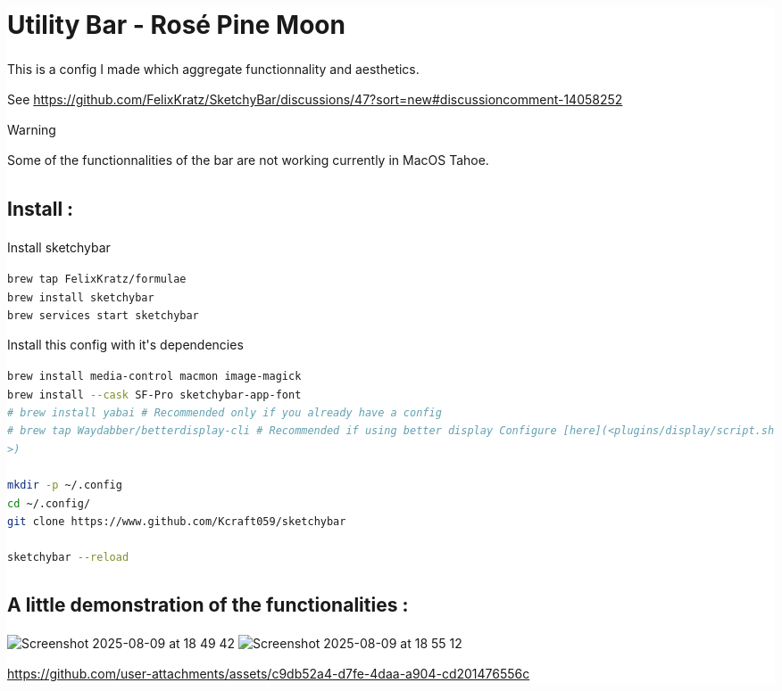 # Utility Bar - Rosé Pine Moon

This is a config I made which aggregate functionnality and aesthetics.

See https://github.com/FelixKratz/SketchyBar/discussions/47?sort=new#discussioncomment-14058252

> [!WARNING] 
> Some of the functionnalities of the bar are not working currently in MacOS Tahoe.

## Install :

Install sketchybar

```sh
brew tap FelixKratz/formulae
brew install sketchybar
brew services start sketchybar
```

Install this config with it's dependencies

```sh
brew install media-control macmon image-magick
brew install --cask SF-Pro sketchybar-app-font
# brew install yabai # Recommended only if you already have a config
# brew tap Waydabber/betterdisplay-cli # Recommended if using better display Configure [here](<plugins/display/script.sh>)

mkdir -p ~/.config
cd ~/.config/
git clone https://www.github.com/Kcraft059/sketchybar

sketchybar --reload
```

## A little demonstration of the functionalities :

<img width="2940" height="1912" alt="Screenshot 2025-08-09 at 18 49 42" src="https://github.com/user-attachments/assets/23066c77-1b31-4372-a737-8bf450af1d80" />
<img width="2940" height="1912" alt="Screenshot 2025-08-09 at 18 55 12" src="https://github.com/user-attachments/assets/0406413d-4468-4ba7-b55d-1c59e7e52cfb" />


https://github.com/user-attachments/assets/c9db52a4-d7fe-4daa-a904-cd201476556c